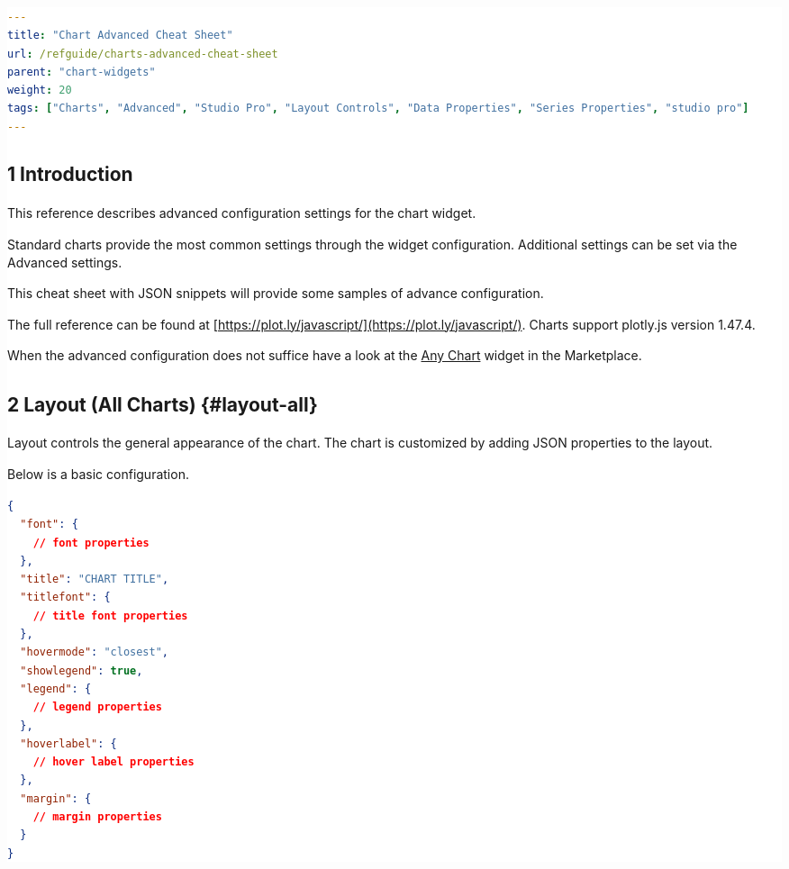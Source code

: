 ```yaml
---
title: "Chart Advanced Cheat Sheet"
url: /refguide/charts-advanced-cheat-sheet
parent: "chart-widgets"
weight: 20
tags: ["Charts", "Advanced", "Studio Pro", "Layout Controls", "Data Properties", "Series Properties", "studio pro"]
---
```


## 1 Introduction

This reference describes advanced configuration settings for the chart widget.

Standard charts provide the most common settings through the widget configuration. Additional settings can be set via the Advanced settings.

This cheat sheet with JSON snippets will provide some samples of advance configuration.

The full reference can be found at [https://plot.ly/javascript/](https://plot.ly/javascript/). Charts support plotly.js version 1.47.4.

When the advanced configuration does not suffice have a look at the [Any Chart](https://marketplace.mendix.com/link/component/106437/Mendix/Any-Chart) widget in the Marketplace.

## 2 Layout (All Charts) {#layout-all}

Layout controls the general appearance of the chart. The chart is customized by adding JSON properties to the layout.

Below is a basic configuration.

``` json
{
  "font": {
    // font properties
  },
  "title": "CHART TITLE",
  "titlefont": {
    // title font properties
  },
  "hovermode": "closest",
  "showlegend": true,
  "legend": {
    // legend properties
  },
  "hoverlabel": {
    // hover label properties
  },
  "margin": {
    // margin properties
  }
}
```
